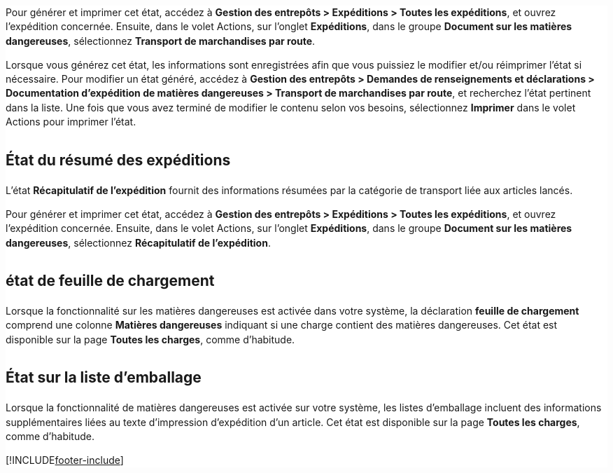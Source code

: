 Pour générer et imprimer cet état, accédez à **Gestion des entrepôts \> Expéditions \> Toutes les expéditions**, et ouvrez l’expédition concernée. Ensuite, dans le volet Actions, sur l’onglet **Expéditions**, dans le groupe **Document sur les matières dangereuses**, sélectionnez **Transport de marchandises par route**.

Lorsque vous générez cet état, les informations sont enregistrées afin que vous puissiez le modifier et/ou réimprimer l’état si nécessaire. Pour modifier un état généré, accédez à **Gestion des entrepôts \> Demandes de renseignements et déclarations \> Documentation d’expédition de matières dangereuses \> Transport de marchandises par route**, et recherchez l’état pertinent dans la liste. Une fois que vous avez terminé de modifier le contenu selon vos besoins, sélectionnez **Imprimer** dans le volet Actions pour imprimer l’état.

## <a name="shipment-summary-report"></a>État du résumé des expéditions

L’état **Récapitulatif de l’expédition** fournit des informations résumées par la catégorie de transport liée aux articles lancés.

Pour générer et imprimer cet état, accédez à **Gestion des entrepôts \> Expéditions \> Toutes les expéditions**, et ouvrez l’expédition concernée. Ensuite, dans le volet Actions, sur l’onglet **Expéditions**, dans le groupe **Document sur les matières dangereuses**, sélectionnez **Récapitulatif de l’expédition**.

## <a name="bill-of-lading-report"></a>état de feuille de chargement

Lorsque la fonctionnalité sur les matières dangereuses est activée dans votre système, la déclaration **feuille de chargement** comprend une colonne **Matières dangereuses** indiquant si une charge contient des matières dangereuses. Cet état est disponible sur la page **Toutes les charges**, comme d’habitude.

## <a name="packing-list-report"></a>État sur la liste d’emballage

Lorsque la fonctionnalité de matières dangereuses est activée sur votre système, les listes d’emballage incluent des informations supplémentaires liées au texte d’impression d’expédition d’un article. Cet état est disponible sur la page **Toutes les charges**, comme d’habitude.


[!INCLUDE[footer-include](../../includes/footer-banner.md)]